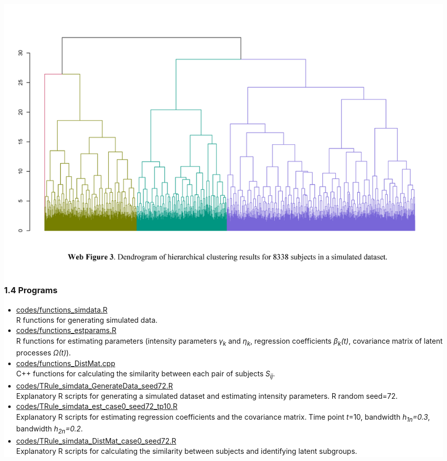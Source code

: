    ![Web Figure 3](https://github.com/jitonglou/EHR_ITR/blob/main/README_figures/TRule_simdata_DistMat_rectdend.png?raw=true "Web Figure 3")

### 1.4  Programs
   - [codes/functions_simdata.R](https://github.com/jitonglou/EHR_ITR/blob/main/codes/functions_simdata.R)\
   R functions for generating simulated data.
   - [codes/functions_estparams.R](https://github.com/jitonglou/EHR_ITR/blob/main/codes/functions_estparams.R)\
   R functions for estimating parameters (intensity parameters *&gamma;<sub>k</sub>* and *&eta;<sub>k</sub>*, regression coefficients *&beta;<sub>k</sub>(t)*, covariance matrix of latent processes *&Omega;(t)*).
   - [codes/functions_DistMat.cpp](https://github.com/jitonglou/EHR_ITR/blob/main/codes/functions_DistMat.cpp)\
   C++ functions for calculating the similarity between each pair of subjects *S<sub>ij</sub>*.
   - [codes/TRule_simdata_GenerateData_seed72.R](https://github.com/jitonglou/EHR_ITR/blob/main/codes/TRule_simdata_GenerateData_seed72.R)\
   Explanatory R scripts for generating a simulated dataset and estimating intensity parameters. R random seed=72.
   - [codes/TRule_simdata_est_case0_seed72_tp10.R](https://github.com/jitonglou/EHR_ITR/blob/main/codes/TRule_simdata_est_case0_seed72_tp10.R)\
   Explanatory R scripts for estimating regression coefficients and the covariance matrix. Time point *t*=10, bandwidth *h<sub>1n</sub>=0.3*, bandwidth *h<sub>2n</sub>=0.2*.  
   - [codes/TRule_simdata_DistMat_case0_seed72.R](https://github.com/jitonglou/EHR_ITR/blob/main/codes/TRule_simdata_DistMat_case0_seed72.R)\
   Explanatory R scripts for calculating the similarity between subjects and identifying latent subgroups.
   